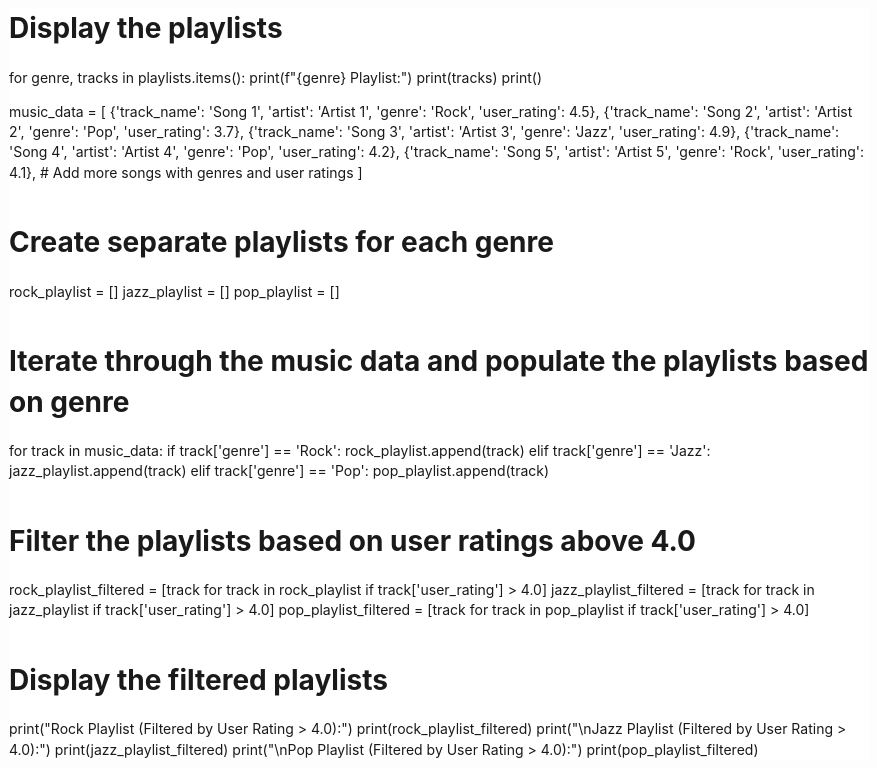 # Display the playlists
for genre, tracks in playlists.items():
    print(f"{genre} Playlist:")
    print(tracks)
    print()


music_data = [
    {'track_name': 'Song 1', 'artist': 'Artist 1', 'genre': 'Rock', 'user_rating': 4.5},
    {'track_name': 'Song 2', 'artist': 'Artist 2', 'genre': 'Pop', 'user_rating': 3.7},
    {'track_name': 'Song 3', 'artist': 'Artist 3', 'genre': 'Jazz', 'user_rating': 4.9},
    {'track_name': 'Song 4', 'artist': 'Artist 4', 'genre': 'Pop', 'user_rating': 4.2},
    {'track_name': 'Song 5', 'artist': 'Artist 5', 'genre': 'Rock', 'user_rating': 4.1},
    # Add more songs with genres and user ratings
]

# Create separate playlists for each genre
rock_playlist = []
jazz_playlist = []
pop_playlist = []

# Iterate through the music data and populate the playlists based on genre
for track in music_data:
    if track['genre'] == 'Rock':
        rock_playlist.append(track)
    elif track['genre'] == 'Jazz':
        jazz_playlist.append(track)
    elif track['genre'] == 'Pop':
        pop_playlist.append(track)
# Filter the playlists based on user ratings above 4.0
rock_playlist_filtered = [track for track in rock_playlist if track['user_rating'] > 4.0]
jazz_playlist_filtered = [track for track in jazz_playlist if track['user_rating'] > 4.0]
pop_playlist_filtered = [track for track in pop_playlist if track['user_rating'] > 4.0]



# Display the filtered playlists
print("Rock Playlist (Filtered by User Rating > 4.0):")
print(rock_playlist_filtered)
print("\nJazz Playlist (Filtered by User Rating > 4.0):")
print(jazz_playlist_filtered)
print("\nPop Playlist (Filtered by User Rating > 4.0):")
print(pop_playlist_filtered)
